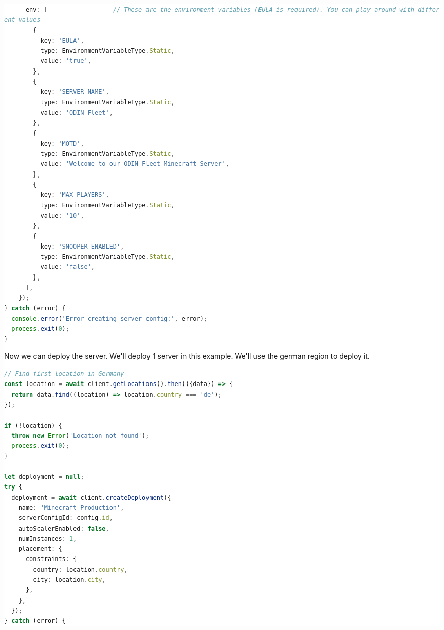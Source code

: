 ```typescript
      env: [                  // These are the environment variables (EULA is required). You can play around with different values
        {
          key: 'EULA',
          type: EnvironmentVariableType.Static,
          value: 'true',
        },
        {
          key: 'SERVER_NAME',
          type: EnvironmentVariableType.Static,
          value: 'ODIN Fleet',
        },
        {
          key: 'MOTD',
          type: EnvironmentVariableType.Static,
          value: 'Welcome to our ODIN Fleet Minecraft Server',
        },
        {
          key: 'MAX_PLAYERS',
          type: EnvironmentVariableType.Static,
          value: '10',
        },
        {
          key: 'SNOOPER_ENABLED',
          type: EnvironmentVariableType.Static,
          value: 'false',
        },
      ],
    });
} catch (error) {
  console.error('Error creating server config:', error);
  process.exit(0);
}
```

Now we can deploy the server. We'll deploy 1 server in this example. We'll use the german region to deploy it.

```typescript
// Find first location in Germany
const location = await client.getLocations().then(({data}) => {
  return data.find((location) => location.country === 'de');
});

if (!location) {
  throw new Error('Location not found');
  process.exit(0);
}

let deployment = null;
try {
  deployment = await client.createDeployment({
    name: 'Minecraft Production',
    serverConfigId: config.id,
    autoScalerEnabled: false,
    numInstances: 1,
    placement: {
      constraints: {
        country: location.country,
        city: location.city,
      },
    },
  });
} catch (error) {
```